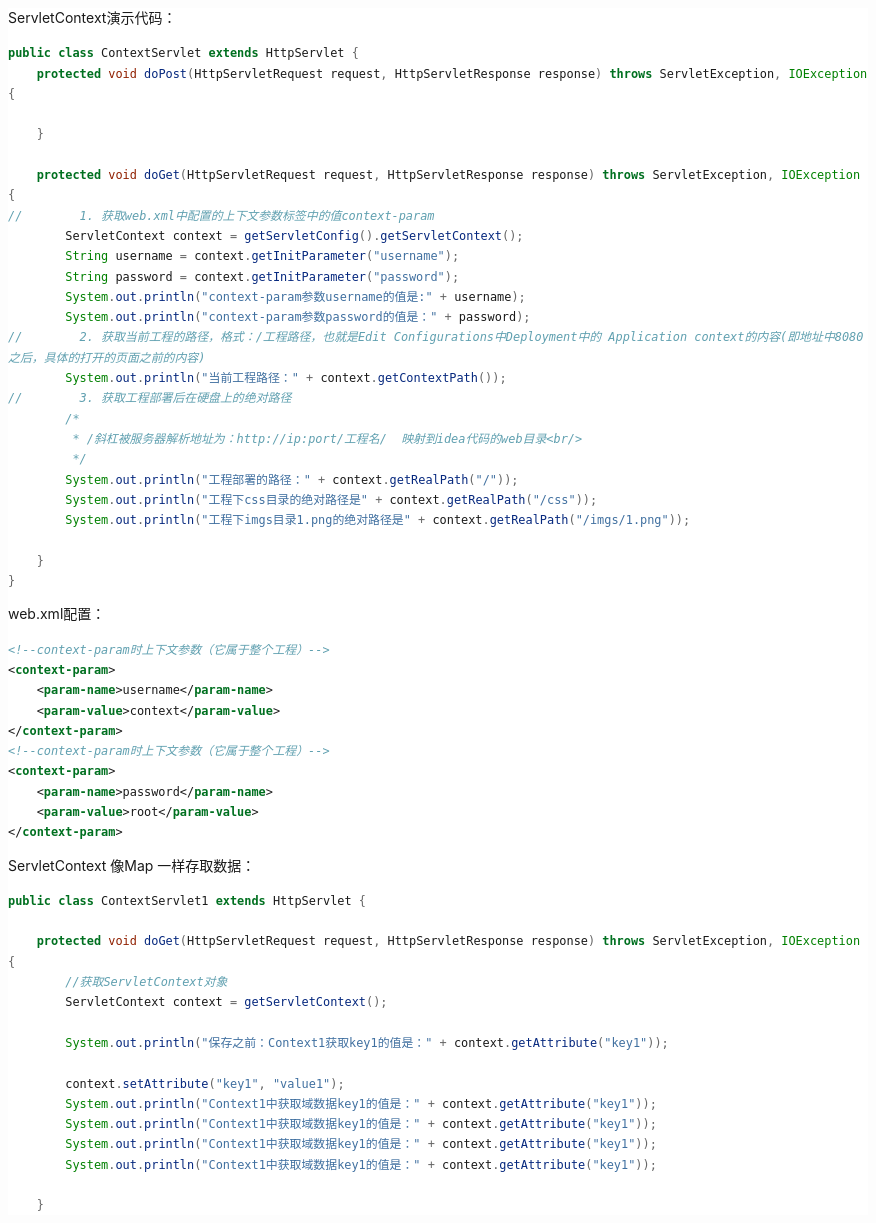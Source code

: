ServletContext演示代码：

```java
public class ContextServlet extends HttpServlet {
    protected void doPost(HttpServletRequest request, HttpServletResponse response) throws ServletException, IOException {

    }

    protected void doGet(HttpServletRequest request, HttpServletResponse response) throws ServletException, IOException {
//        1. 获取web.xml中配置的上下文参数标签中的值context-param
        ServletContext context = getServletConfig().getServletContext();
        String username = context.getInitParameter("username");
        String password = context.getInitParameter("password");
        System.out.println("context-param参数username的值是:" + username);
        System.out.println("context-param参数password的值是：" + password);
//        2. 获取当前工程的路径，格式：/工程路径，也就是Edit Configurations中Deployment中的 Application context的内容(即地址中8080之后，具体的打开的页面之前的内容)
        System.out.println("当前工程路径：" + context.getContextPath());
//        3. 获取工程部署后在硬盘上的绝对路径
        /*
         * /斜杠被服务器解析地址为：http://ip:port/工程名/  映射到idea代码的web目录<br/>
         */
        System.out.println("工程部署的路径：" + context.getRealPath("/"));
        System.out.println("工程下css目录的绝对路径是" + context.getRealPath("/css"));
        System.out.println("工程下imgs目录1.png的绝对路径是" + context.getRealPath("/imgs/1.png"));

    }
}
```

web.xml配置：

```xml
<!--context-param时上下文参数（它属于整个工程）-->
<context-param>
    <param-name>username</param-name>
    <param-value>context</param-value>
</context-param>
<!--context-param时上下文参数（它属于整个工程）-->
<context-param>
    <param-name>password</param-name>
    <param-value>root</param-value>
</context-param>
```



ServletContext 像Map 一样存取数据：

```java
public class ContextServlet1 extends HttpServlet {

    protected void doGet(HttpServletRequest request, HttpServletResponse response) throws ServletException, IOException {
        //获取ServletContext对象
        ServletContext context = getServletContext();

        System.out.println("保存之前：Context1获取key1的值是：" + context.getAttribute("key1"));

        context.setAttribute("key1", "value1");
        System.out.println("Context1中获取域数据key1的值是：" + context.getAttribute("key1"));
        System.out.println("Context1中获取域数据key1的值是：" + context.getAttribute("key1"));
        System.out.println("Context1中获取域数据key1的值是：" + context.getAttribute("key1"));
        System.out.println("Context1中获取域数据key1的值是：" + context.getAttribute("key1"));

    }
```